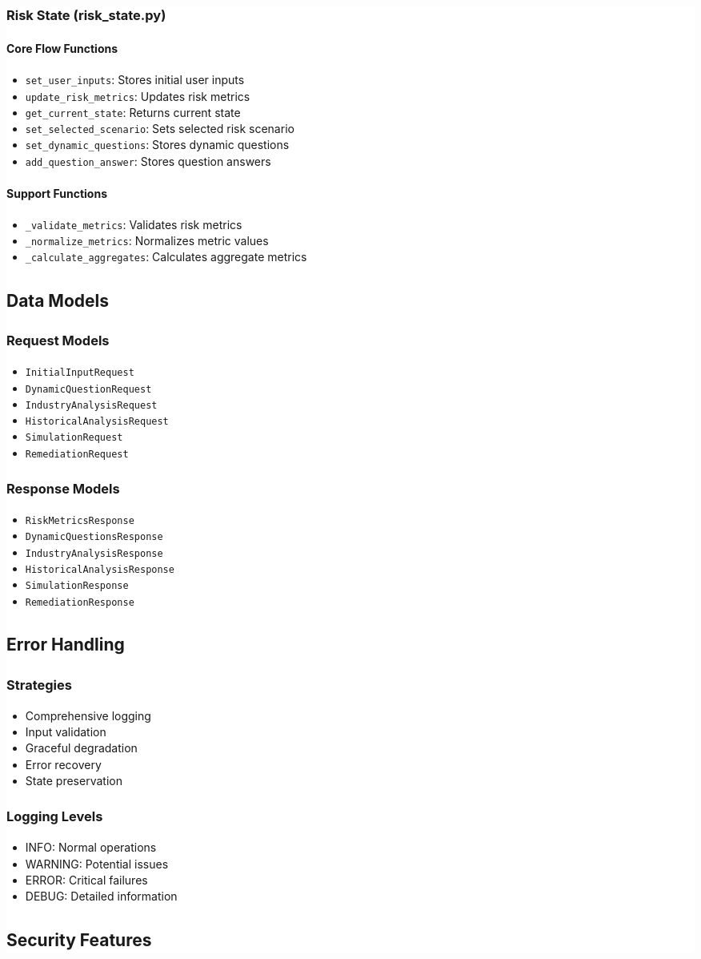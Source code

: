 ### Risk State (risk_state.py)
#### Core Flow Functions
- `set_user_inputs`: Stores initial user inputs
- `update_risk_metrics`: Updates risk metrics
- `get_current_state`: Returns current state
- `set_selected_scenario`: Sets selected risk scenario
- `set_dynamic_questions`: Stores dynamic questions
- `add_question_answer`: Stores question answers

#### Support Functions
- `_validate_metrics`: Validates risk metrics
- `_normalize_metrics`: Normalizes metric values
- `_calculate_aggregates`: Calculates aggregate metrics

## Data Models

### Request Models
- `InitialInputRequest`
- `DynamicQuestionRequest`
- `IndustryAnalysisRequest`
- `HistoricalAnalysisRequest`
- `SimulationRequest`
- `RemediationRequest`

### Response Models
- `RiskMetricsResponse`
- `DynamicQuestionsResponse`
- `IndustryAnalysisResponse`
- `HistoricalAnalysisResponse`
- `SimulationResponse`
- `RemediationResponse`

## Error Handling

### Strategies
- Comprehensive logging
- Input validation
- Graceful degradation
- Error recovery
- State preservation

### Logging Levels
- INFO: Normal operations
- WARNING: Potential issues
- ERROR: Critical failures
- DEBUG: Detailed information

## Security Features
